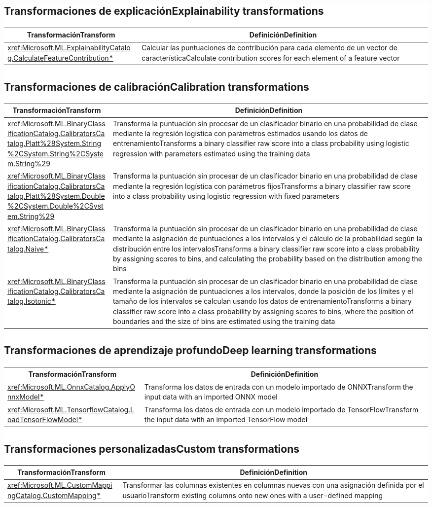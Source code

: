 ## <a name="explainability-transformations"></a><span data-ttu-id="2502b-197">Transformaciones de explicación</span><span class="sxs-lookup"><span data-stu-id="2502b-197">Explainability transformations</span></span>

| <span data-ttu-id="2502b-198">Transformación</span><span class="sxs-lookup"><span data-stu-id="2502b-198">Transform</span></span> | <span data-ttu-id="2502b-199">Definición</span><span class="sxs-lookup"><span data-stu-id="2502b-199">Definition</span></span> |
| --- | --- |
| <xref:Microsoft.ML.ExplainabilityCatalog.CalculateFeatureContribution*> | <span data-ttu-id="2502b-200">Calcular las puntuaciones de contribución para cada elemento de un vector de característica</span><span class="sxs-lookup"><span data-stu-id="2502b-200">Calculate contribution scores for each element of a feature vector</span></span> |

## <a name="calibration-transformations"></a><span data-ttu-id="2502b-201">Transformaciones de calibración</span><span class="sxs-lookup"><span data-stu-id="2502b-201">Calibration transformations</span></span>

| <span data-ttu-id="2502b-202">Transformación</span><span class="sxs-lookup"><span data-stu-id="2502b-202">Transform</span></span> | <span data-ttu-id="2502b-203">Definición</span><span class="sxs-lookup"><span data-stu-id="2502b-203">Definition</span></span> |
| --- | --- |
|<xref:Microsoft.ML.BinaryClassificationCatalog.CalibratorsCatalog.Platt%28System.String%2CSystem.String%2CSystem.String%29> | <span data-ttu-id="2502b-204">Transforma la puntuación sin procesar de un clasificador binario en una probabilidad de clase mediante la regresión logística con parámetros estimados usando los datos de entrenamiento</span><span class="sxs-lookup"><span data-stu-id="2502b-204">Transforms a binary classifier raw score into a class probability using logistic regression with parameters estimated using the training data</span></span> |
| <xref:Microsoft.ML.BinaryClassificationCatalog.CalibratorsCatalog.Platt%28System.Double%2CSystem.Double%2CSystem.String%29> | <span data-ttu-id="2502b-205">Transforma la puntuación sin procesar de un clasificador binario en una probabilidad de clase mediante la regresión logística con parámetros fijos</span><span class="sxs-lookup"><span data-stu-id="2502b-205">Transforms a binary classifier raw score into a class probability using logistic regression with fixed parameters</span></span> |
| <xref:Microsoft.ML.BinaryClassificationCatalog.CalibratorsCatalog.Naive*> | <span data-ttu-id="2502b-206">Transforma la puntuación sin procesar de un clasificador binario en una probabilidad de clase mediante la asignación de puntuaciones a los intervalos y el cálculo de la probabilidad según la distribución entre los intervalos</span><span class="sxs-lookup"><span data-stu-id="2502b-206">Transforms a binary classifier raw score into a class probability by assigning scores to bins, and calculating the probability based on the distribution among the bins</span></span> |
| <xref:Microsoft.ML.BinaryClassificationCatalog.CalibratorsCatalog.Isotonic*> | <span data-ttu-id="2502b-207">Transforma la puntuación sin procesar de un clasificador binario en una probabilidad de clase mediante la asignación de puntuaciones a los intervalos, donde la posición de los límites y el tamaño de los intervalos se calculan usando los datos de entrenamiento</span><span class="sxs-lookup"><span data-stu-id="2502b-207">Transforms a binary classifier raw score into a class probability by assigning scores to bins, where the position of boundaries and the size of bins are estimated using the training data</span></span>  |

## <a name="deep-learning-transformations"></a><span data-ttu-id="2502b-208">Transformaciones de aprendizaje profundo</span><span class="sxs-lookup"><span data-stu-id="2502b-208">Deep learning transformations</span></span>

| <span data-ttu-id="2502b-209">Transformación</span><span class="sxs-lookup"><span data-stu-id="2502b-209">Transform</span></span> | <span data-ttu-id="2502b-210">Definición</span><span class="sxs-lookup"><span data-stu-id="2502b-210">Definition</span></span> |
| --- | --- |
| <xref:Microsoft.ML.OnnxCatalog.ApplyOnnxModel*> | <span data-ttu-id="2502b-211">Transforma los datos de entrada con un modelo importado de ONNX</span><span class="sxs-lookup"><span data-stu-id="2502b-211">Transform the input data with an imported ONNX model</span></span> |
| <xref:Microsoft.ML.TensorflowCatalog.LoadTensorFlowModel*> | <span data-ttu-id="2502b-212">Transforma los datos de entrada con un modelo importado de TensorFlow</span><span class="sxs-lookup"><span data-stu-id="2502b-212">Transform the input data with an imported TensorFlow model</span></span> |

## <a name="custom-transformations"></a><span data-ttu-id="2502b-213">Transformaciones personalizadas</span><span class="sxs-lookup"><span data-stu-id="2502b-213">Custom transformations</span></span>

| <span data-ttu-id="2502b-214">Transformación</span><span class="sxs-lookup"><span data-stu-id="2502b-214">Transform</span></span> | <span data-ttu-id="2502b-215">Definición</span><span class="sxs-lookup"><span data-stu-id="2502b-215">Definition</span></span> |
| --- | --- |
| <xref:Microsoft.ML.CustomMappingCatalog.CustomMapping*> | <span data-ttu-id="2502b-216">Transformar las columnas existentes en columnas nuevas con una asignación definida por el usuario</span><span class="sxs-lookup"><span data-stu-id="2502b-216">Transform existing columns onto new ones with a user-defined mapping</span></span> |
